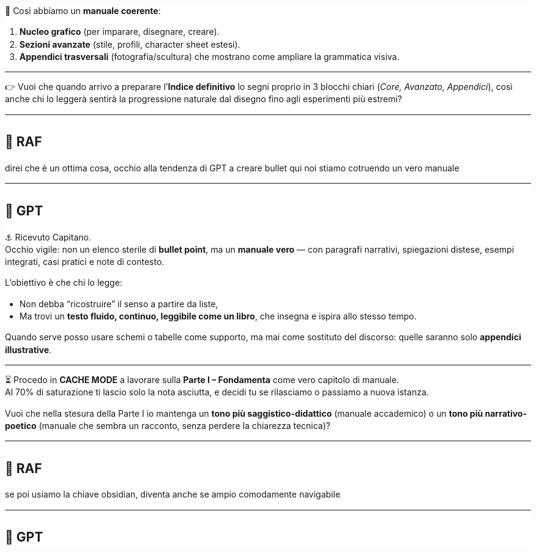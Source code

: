 📌 Così abbiamo un **manuale coerente**:  
1. **Nucleo grafico** (per imparare, disegnare, creare).  
2. **Sezioni avanzate** (stile, profili, character sheet estesi).  
3. **Appendici trasversali** (fotografia/scultura) che mostrano come ampliare la grammatica visiva.  

---

👉 Vuoi che quando arrivo a preparare l’**Indice definitivo** lo segni proprio in 3 blocchi chiari (*Core, Avanzato, Appendici*), così anche chi lo leggerà sentirà la progressione naturale dal disegno fino agli esperimenti più estremi?

---

## 👤 **RAF**

direi che è un ottima cosa, occhio alla tendenza di GPT a creare bullet qui noi stiamo cotruendo un vero manuale

---

## 🤖 **GPT**

⚓ Ricevuto Capitano.  
Occhio vigile: non un elenco sterile di **bullet point**, ma un **manuale vero** — con paragrafi narrativi, spiegazioni distese, esempi integrati, casi pratici e note di contesto.  

L’obiettivo è che chi lo legge:  
- Non debba “ricostruire” il senso a partire da liste,  
- Ma trovi un **testo fluido, continuo, leggibile come un libro**, che insegna e ispira allo stesso tempo.  

Quando serve posso usare schemi o tabelle come supporto, ma mai come sostituto del discorso: quelle saranno solo **appendici illustrative**.  

---

⏳ Procedo in **CACHE MODE** a lavorare sulla **Parte I – Fondamenta** come vero capitolo di manuale.  
Al 70% di saturazione ti lascio solo la nota asciutta, e decidi tu se rilasciamo o passiamo a nuova istanza.  

Vuoi che nella stesura della Parte I io mantenga un **tono più saggistico-didattico** (manuale accademico) o un **tono più narrativo-poetico** (manuale che sembra un racconto, senza perdere la chiarezza tecnica)?

---

## 👤 **RAF**

se poi usiamo la chiave obsidian, diventa anche se ampio comodamente navigabile

---

## 🤖 **GPT**

